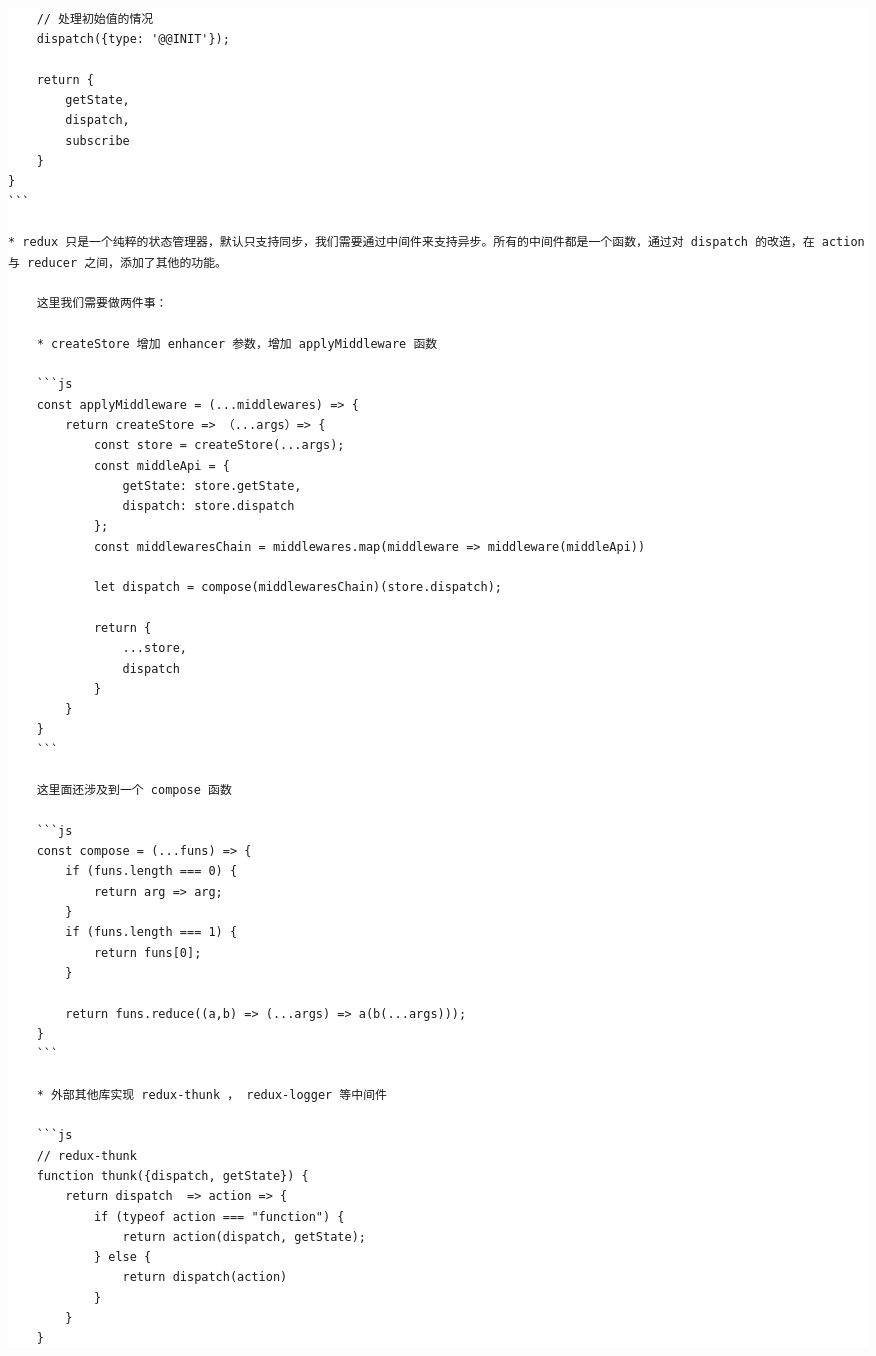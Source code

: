 		// 处理初始值的情况
		dispatch({type: '@@INIT'});
		
		return {
			getState,
			dispatch,
			subscribe
		}
	}
	```
	
	* redux 只是一个纯粹的状态管理器，默认只支持同步，我们需要通过中间件来支持异步。所有的中间件都是一个函数，通过对 dispatch 的改造，在 action 与 reducer 之间，添加了其他的功能。

		这里我们需要做两件事：
		
		* createStore 增加 enhancer 参数，增加 applyMiddleware 函数

		```js
		const applyMiddleware = (...middlewares) => {
			return createStore => （...args）=> {
				const store = createStore(...args);
				const middleApi = {
					getState: store.getState,
					dispatch: store.dispatch
				};
				const middlewaresChain = middlewares.map(middleware => middleware(middleApi))
				
				let dispatch = compose(middlewaresChain)(store.dispatch);
				
				return {
					...store,
					dispatch
				}
			}
		}
		```
		
		这里面还涉及到一个 compose 函数
		
		```js
		const compose = (...funs) => {
			if (funs.length === 0) {
				return arg => arg;
			}
			if (funs.length === 1) {
				return funs[0];
			}
			
			return funs.reduce((a,b) => (...args) => a(b(...args)));
		}
		```

		* 外部其他库实现 redux-thunk ， redux-logger 等中间件

		```js
		// redux-thunk
		function thunk({dispatch, getState}) {
			return dispatch  => action => {
				if (typeof action === "function") {
					return action(dispatch, getState);
				} else {
					return dispatch(action)
				}
			}
		}
		